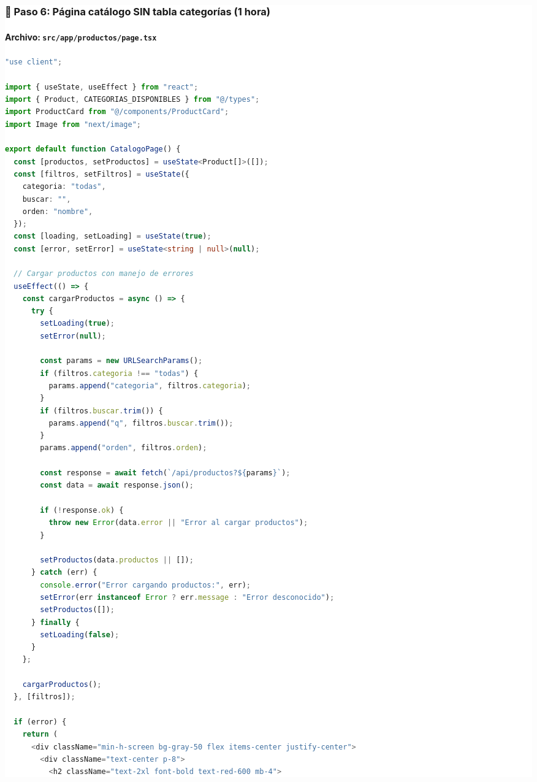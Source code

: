 ### **🎨 Paso 6: Página catálogo SIN tabla categorías (1 hora)**

#### **Archivo: `src/app/productos/page.tsx`**

```typescript
"use client";

import { useState, useEffect } from "react";
import { Product, CATEGORIAS_DISPONIBLES } from "@/types";
import ProductCard from "@/components/ProductCard";
import Image from "next/image";

export default function CatalogoPage() {
  const [productos, setProductos] = useState<Product[]>([]);
  const [filtros, setFiltros] = useState({
    categoria: "todas",
    buscar: "",
    orden: "nombre",
  });
  const [loading, setLoading] = useState(true);
  const [error, setError] = useState<string | null>(null);

  // Cargar productos con manejo de errores
  useEffect(() => {
    const cargarProductos = async () => {
      try {
        setLoading(true);
        setError(null);

        const params = new URLSearchParams();
        if (filtros.categoria !== "todas") {
          params.append("categoria", filtros.categoria);
        }
        if (filtros.buscar.trim()) {
          params.append("q", filtros.buscar.trim());
        }
        params.append("orden", filtros.orden);

        const response = await fetch(`/api/productos?${params}`);
        const data = await response.json();

        if (!response.ok) {
          throw new Error(data.error || "Error al cargar productos");
        }

        setProductos(data.productos || []);
      } catch (err) {
        console.error("Error cargando productos:", err);
        setError(err instanceof Error ? err.message : "Error desconocido");
        setProductos([]);
      } finally {
        setLoading(false);
      }
    };

    cargarProductos();
  }, [filtros]);

  if (error) {
    return (
      <div className="min-h-screen bg-gray-50 flex items-center justify-center">
        <div className="text-center p-8">
          <h2 className="text-2xl font-bold text-red-600 mb-4">
```